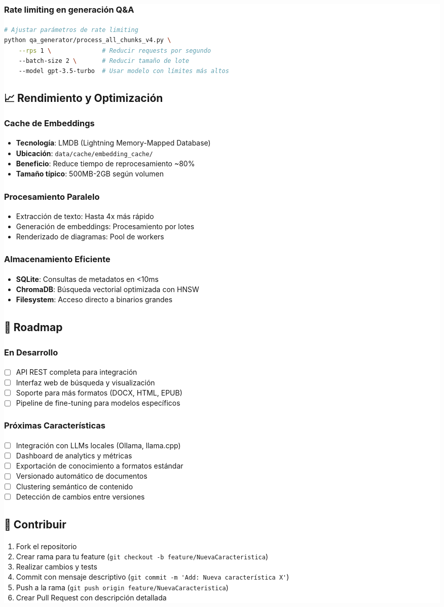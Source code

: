 ### Rate limiting en generación Q&A
```bash
# Ajustar parámetros de rate limiting
python qa_generator/process_all_chunks_v4.py \
    --rps 1 \              # Reducir requests por segundo
    --batch-size 2 \       # Reducir tamaño de lote
    --model gpt-3.5-turbo  # Usar modelo con límites más altos
```

## 📈 Rendimiento y Optimización

### Cache de Embeddings
- **Tecnología**: LMDB (Lightning Memory-Mapped Database)
- **Ubicación**: `data/cache/embedding_cache/`
- **Beneficio**: Reduce tiempo de reprocesamiento ~80%
- **Tamaño típico**: 500MB-2GB según volumen

### Procesamiento Paralelo
- Extracción de texto: Hasta 4x más rápido
- Generación de embeddings: Procesamiento por lotes
- Renderizado de diagramas: Pool de workers

### Almacenamiento Eficiente
- **SQLite**: Consultas de metadatos en <10ms
- **ChromaDB**: Búsqueda vectorial optimizada con HNSW
- **Filesystem**: Acceso directo a binarios grandes

## 🚦 Roadmap

### En Desarrollo
- [ ] API REST completa para integración
- [ ] Interfaz web de búsqueda y visualización
- [ ] Soporte para más formatos (DOCX, HTML, EPUB)
- [ ] Pipeline de fine-tuning para modelos específicos

### Próximas Características
- [ ] Integración con LLMs locales (Ollama, llama.cpp)
- [ ] Dashboard de analytics y métricas
- [ ] Exportación de conocimiento a formatos estándar
- [ ] Versionado automático de documentos
- [ ] Clustering semántico de contenido
- [ ] Detección de cambios entre versiones

## 🤝 Contribuir

1. Fork el repositorio
2. Crear rama para tu feature (`git checkout -b feature/NuevaCaracteristica`)
3. Realizar cambios y tests
4. Commit con mensaje descriptivo (`git commit -m 'Add: Nueva característica X'`)
5. Push a la rama (`git push origin feature/NuevaCaracteristica`)
6. Crear Pull Request con descripción detallada
